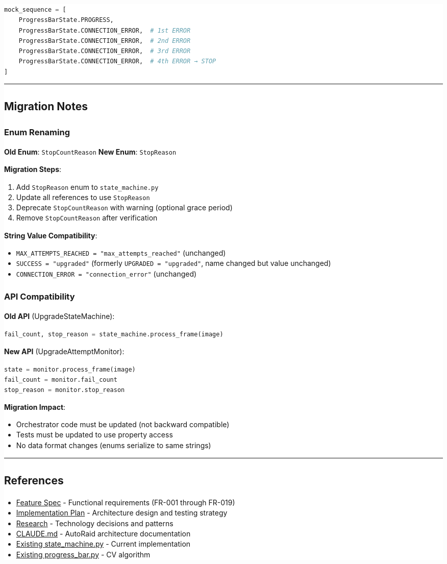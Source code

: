 ```python
mock_sequence = [
    ProgressBarState.PROGRESS,
    ProgressBarState.CONNECTION_ERROR,  # 1st ERROR
    ProgressBarState.CONNECTION_ERROR,  # 2nd ERROR
    ProgressBarState.CONNECTION_ERROR,  # 3rd ERROR
    ProgressBarState.CONNECTION_ERROR,  # 4th ERROR → STOP
]
```

---

## Migration Notes

### Enum Renaming

**Old Enum**: `StopCountReason`
**New Enum**: `StopReason`

**Migration Steps**:
1. Add `StopReason` enum to `state_machine.py`
2. Update all references to use `StopReason`
3. Deprecate `StopCountReason` with warning (optional grace period)
4. Remove `StopCountReason` after verification

**String Value Compatibility**:
- `MAX_ATTEMPTS_REACHED = "max_attempts_reached"` (unchanged)
- `SUCCESS = "upgraded"` (formerly `UPGRADED = "upgraded"`, name changed but value unchanged)
- `CONNECTION_ERROR = "connection_error"` (unchanged)

### API Compatibility

**Old API** (UpgradeStateMachine):
```python
fail_count, stop_reason = state_machine.process_frame(image)
```

**New API** (UpgradeAttemptMonitor):
```python
state = monitor.process_frame(image)
fail_count = monitor.fail_count
stop_reason = monitor.stop_reason
```

**Migration Impact**:
- Orchestrator code must be updated (not backward compatible)
- Tests must be updated to use property access
- No data format changes (enums serialize to same strings)

---

## References

- [Feature Spec](spec.md) - Functional requirements (FR-001 through FR-019)
- [Implementation Plan](plan.md) - Architecture design and testing strategy
- [Research](research.md) - Technology decisions and patterns
- [CLAUDE.md](../../CLAUDE.md) - AutoRaid architecture documentation
- [Existing state_machine.py](../../src/autoraid/core/state_machine.py) - Current implementation
- [Existing progress_bar.py](../../src/autoraid/core/progress_bar.py) - CV algorithm
